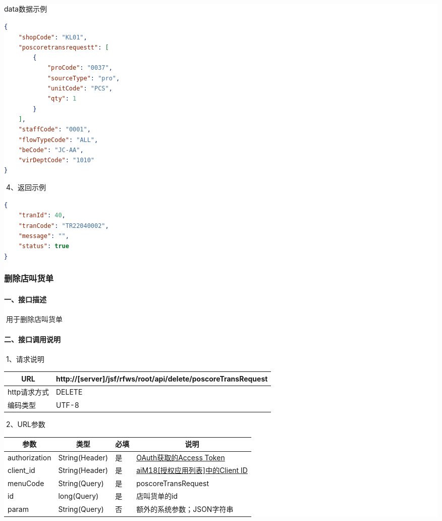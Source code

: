 data数据示例

```json
{
    "shopCode": "KL01",
    "poscoretransrequestt": [
        {
            "proCode": "0037",
            "sourceType": "pro",
            "unitCode": "PCS",
            "qty": 1
        }
    ],
    "staffCode": "0001",
    "flowTypeCode": "ALL",
    "beCode": "JC-AA",
    "virDeptCode": "1010"
}
```

​		4、返回示例

```json
{
    "tranId": 40,
    "tranCode": "TR22040002",
    "message": "",
    "status": true
}
```



### 删除店叫货单

#### 一、接口描述

​		 用于删除店叫货单

#### 二、接口调用说明

​		1、请求说明

| URL      | http://[server]/jsf/rfws/root/api/delete/poscoreTransRequest |
| -------- | ---------------------------------------- |
| http请求方式 | DELETE                                   |
| 编码类型     | UTF-8                                    |

​		2、URL参数

| 参数            | 类型             | 必填   | 说明                                       |
| ------------- | -------------- | ---- | ---------------------------------------- |
| authorization | String(Header) | 是    | [OAuth获取的Access Token](/pages/jd4373/#获取访问令牌) |
| client_id     | String(Header) | 是    | [aiM18[授权应用列表]中的Client ID](/pages/jd4373/#注册应用程序) |
| menuCode      | String(Query)  | 是    | poscoreTransRequest                      |
| id            | long(Query)    | 是    | 店叫货单的id                                  |
| param         | String(Query)  | 否    | 额外的系统参数；JSON字符串                          |

